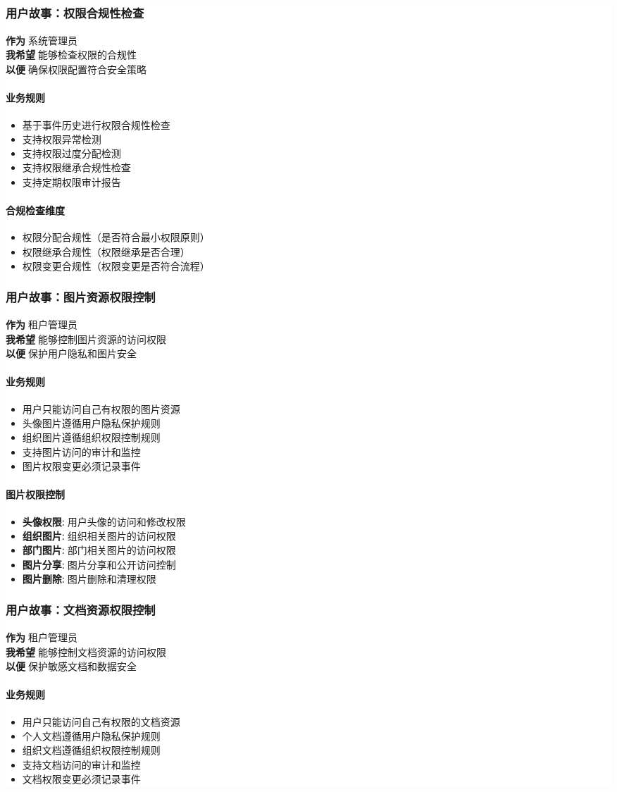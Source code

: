 ### 用户故事：权限合规性检查

**作为** 系统管理员  
**我希望** 能够检查权限的合规性  
**以便** 确保权限配置符合安全策略

#### 业务规则

- 基于事件历史进行权限合规性检查
- 支持权限异常检测
- 支持权限过度分配检测
- 支持权限继承合规性检查
- 支持定期权限审计报告

#### 合规检查维度

- 权限分配合规性（是否符合最小权限原则）
- 权限继承合规性（权限继承是否合理）
- 权限变更合规性（权限变更是否符合流程）

### 用户故事：图片资源权限控制

**作为** 租户管理员  
**我希望** 能够控制图片资源的访问权限  
**以便** 保护用户隐私和图片安全

#### 业务规则

- 用户只能访问自己有权限的图片资源
- 头像图片遵循用户隐私保护规则
- 组织图片遵循组织权限控制规则
- 支持图片访问的审计和监控
- 图片权限变更必须记录事件

#### 图片权限控制

- **头像权限**: 用户头像的访问和修改权限
- **组织图片**: 组织相关图片的访问权限
- **部门图片**: 部门相关图片的访问权限
- **图片分享**: 图片分享和公开访问控制
- **图片删除**: 图片删除和清理权限

### 用户故事：文档资源权限控制

**作为** 租户管理员  
**我希望** 能够控制文档资源的访问权限  
**以便** 保护敏感文档和数据安全

#### 业务规则

- 用户只能访问自己有权限的文档资源
- 个人文档遵循用户隐私保护规则
- 组织文档遵循组织权限控制规则
- 支持文档访问的审计和监控
- 文档权限变更必须记录事件
